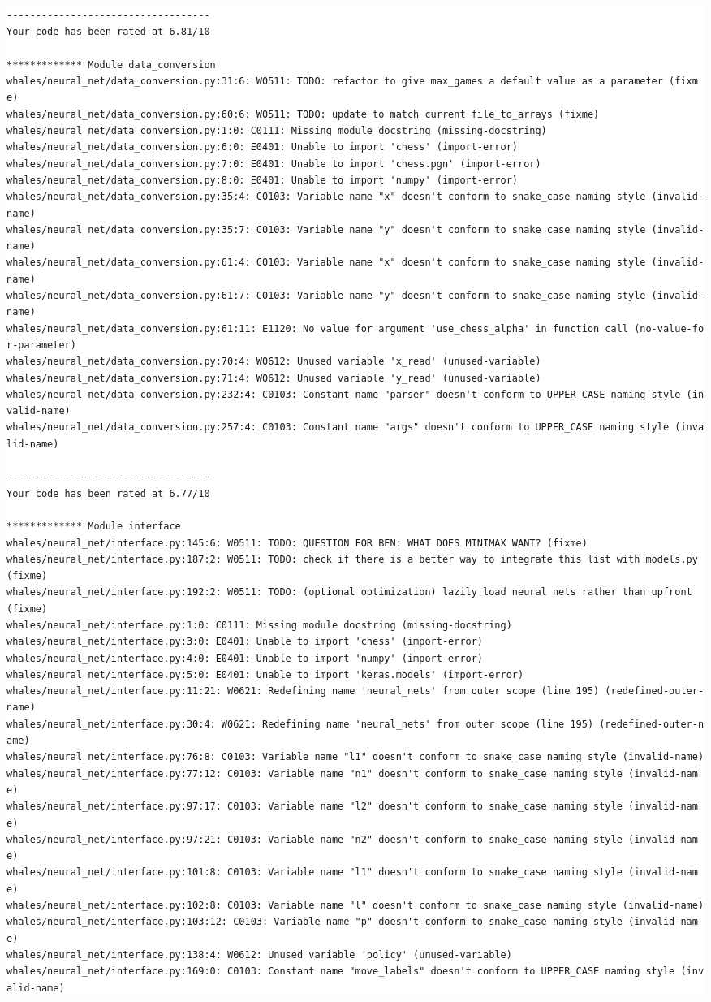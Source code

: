     -----------------------------------
    Your code has been rated at 6.81/10

    ************* Module data_conversion
    whales/neural_net/data_conversion.py:31:6: W0511: TODO: refactor to give max_games a default value as a parameter (fixme)
    whales/neural_net/data_conversion.py:60:6: W0511: TODO: update to match current file_to_arrays (fixme)
    whales/neural_net/data_conversion.py:1:0: C0111: Missing module docstring (missing-docstring)
    whales/neural_net/data_conversion.py:6:0: E0401: Unable to import 'chess' (import-error)
    whales/neural_net/data_conversion.py:7:0: E0401: Unable to import 'chess.pgn' (import-error)
    whales/neural_net/data_conversion.py:8:0: E0401: Unable to import 'numpy' (import-error)
    whales/neural_net/data_conversion.py:35:4: C0103: Variable name "x" doesn't conform to snake_case naming style (invalid-name)
    whales/neural_net/data_conversion.py:35:7: C0103: Variable name "y" doesn't conform to snake_case naming style (invalid-name)
    whales/neural_net/data_conversion.py:61:4: C0103: Variable name "x" doesn't conform to snake_case naming style (invalid-name)
    whales/neural_net/data_conversion.py:61:7: C0103: Variable name "y" doesn't conform to snake_case naming style (invalid-name)
    whales/neural_net/data_conversion.py:61:11: E1120: No value for argument 'use_chess_alpha' in function call (no-value-for-parameter)
    whales/neural_net/data_conversion.py:70:4: W0612: Unused variable 'x_read' (unused-variable)
    whales/neural_net/data_conversion.py:71:4: W0612: Unused variable 'y_read' (unused-variable)
    whales/neural_net/data_conversion.py:232:4: C0103: Constant name "parser" doesn't conform to UPPER_CASE naming style (invalid-name)
    whales/neural_net/data_conversion.py:257:4: C0103: Constant name "args" doesn't conform to UPPER_CASE naming style (invalid-name)

    -----------------------------------
    Your code has been rated at 6.77/10

    ************* Module interface
    whales/neural_net/interface.py:145:6: W0511: TODO: QUESTION FOR BEN: WHAT DOES MINIMAX WANT? (fixme)
    whales/neural_net/interface.py:187:2: W0511: TODO: check if there is a better way to integrate this list with models.py (fixme)
    whales/neural_net/interface.py:192:2: W0511: TODO: (optional optimization) lazily load neural nets rather than upfront (fixme)
    whales/neural_net/interface.py:1:0: C0111: Missing module docstring (missing-docstring)
    whales/neural_net/interface.py:3:0: E0401: Unable to import 'chess' (import-error)
    whales/neural_net/interface.py:4:0: E0401: Unable to import 'numpy' (import-error)
    whales/neural_net/interface.py:5:0: E0401: Unable to import 'keras.models' (import-error)
    whales/neural_net/interface.py:11:21: W0621: Redefining name 'neural_nets' from outer scope (line 195) (redefined-outer-name)
    whales/neural_net/interface.py:30:4: W0621: Redefining name 'neural_nets' from outer scope (line 195) (redefined-outer-name)
    whales/neural_net/interface.py:76:8: C0103: Variable name "l1" doesn't conform to snake_case naming style (invalid-name)
    whales/neural_net/interface.py:77:12: C0103: Variable name "n1" doesn't conform to snake_case naming style (invalid-name)
    whales/neural_net/interface.py:97:17: C0103: Variable name "l2" doesn't conform to snake_case naming style (invalid-name)
    whales/neural_net/interface.py:97:21: C0103: Variable name "n2" doesn't conform to snake_case naming style (invalid-name)
    whales/neural_net/interface.py:101:8: C0103: Variable name "l1" doesn't conform to snake_case naming style (invalid-name)
    whales/neural_net/interface.py:102:8: C0103: Variable name "l" doesn't conform to snake_case naming style (invalid-name)
    whales/neural_net/interface.py:103:12: C0103: Variable name "p" doesn't conform to snake_case naming style (invalid-name)
    whales/neural_net/interface.py:138:4: W0612: Unused variable 'policy' (unused-variable)
    whales/neural_net/interface.py:169:0: C0103: Constant name "move_labels" doesn't conform to UPPER_CASE naming style (invalid-name)